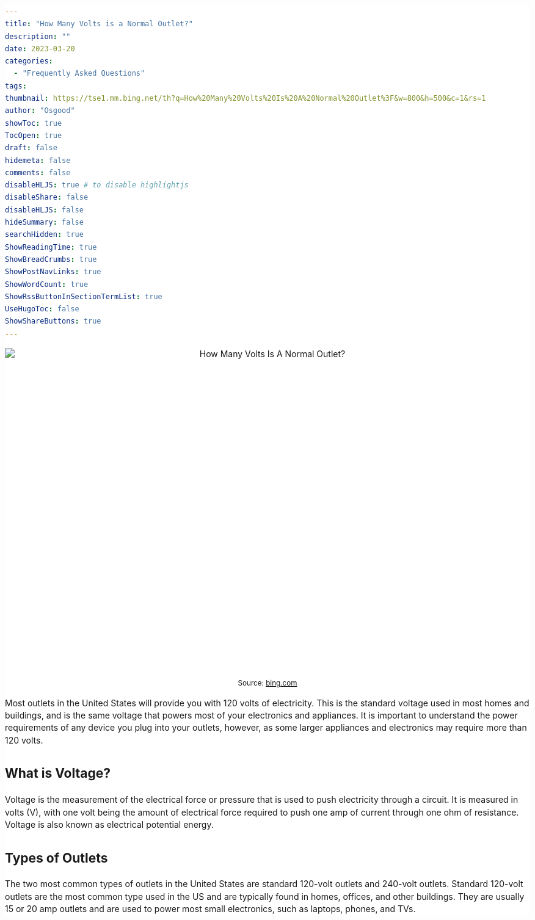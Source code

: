 ```yaml
---
title: "How Many Volts is a Normal Outlet?"
description: ""
date: 2023-03-20
categories:
  - "Frequently Asked Questions" 
tags: 
thumbnail: https://tse1.mm.bing.net/th?q=How%20Many%20Volts%20Is%20A%20Normal%20Outlet%3F&w=800&h=500&c=1&rs=1
author: "Osgood"
showToc: true
TocOpen: true
draft: false
hidemeta: false
comments: false
disableHLJS: true # to disable highlightjs
disableShare: false
disableHLJS: false
hideSummary: false
searchHidden: true
ShowReadingTime: true
ShowBreadCrumbs: true
ShowPostNavLinks: true
ShowWordCount: true
ShowRssButtonInSectionTermList: true
UseHugoToc: false
ShowShareButtons: true
---
```


<center>
	<img src="https://tse1.mm.bing.net/th?q=How%20Many%20Volts%20Is%20A%20Normal%20Outlet%3F&w=800&h=500&c=1&rs=1" alt="How Many Volts Is A Normal Outlet?" width="800" height="500" style="display: block; width: 100%; height: auto">
	<small>Source: <a href="https://www.bing.com" rel="nofollow">bing.com</a></small>
</center>

<p>Most outlets in the United States will provide you with 120 volts of electricity. This is the standard voltage used in most homes and buildings, and is the same voltage that powers most of your electronics and appliances. It is important to understand the power requirements of any device you plug into your outlets, however, as some larger appliances and electronics may require more than 120 volts.</p>

<h2>What is Voltage?</h2>

<p>Voltage is the measurement of the electrical force or pressure that is used to push electricity through a circuit. It is measured in volts (V), with one volt being the amount of electrical force required to push one amp of current through one ohm of resistance. Voltage is also known as electrical potential energy.</p>

<h2>Types of Outlets</h2>

<p>The two most common types of outlets in the United States are standard 120-volt outlets and 240-volt outlets. Standard 120-volt outlets are the most common type used in the US and are typically found in homes, offices, and other buildings. They are usually 15 or 20 amp outlets and are used to power most small electronics, such as laptops, phones, and TVs.</p>
